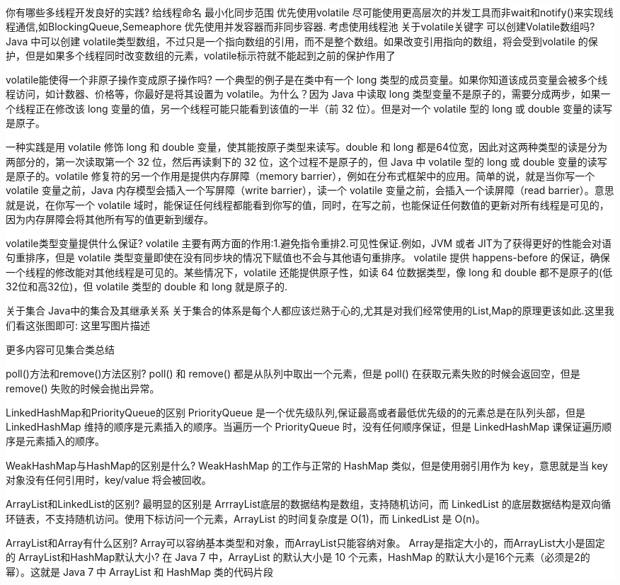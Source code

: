 你有哪些多线程开发良好的实践?
给线程命名
最小化同步范围
优先使用volatile
尽可能使用更高层次的并发工具而非wait和notify()来实现线程通信,如BlockingQueue,Semeaphore
优先使用并发容器而非同步容器.
考虑使用线程池
关于volatile关键字
可以创建Volatile数组吗?
Java 中可以创建 volatile类型数组，不过只是一个指向数组的引用，而不是整个数组。如果改变引用指向的数组，将会受到volatile 的保护，但是如果多个线程同时改变数组的元素，volatile标示符就不能起到之前的保护作用了

volatile能使得一个非原子操作变成原子操作吗?
一个典型的例子是在类中有一个 long 类型的成员变量。如果你知道该成员变量会被多个线程访问，如计数器、价格等，你最好是将其设置为 volatile。为什么？因为 Java 中读取 long 类型变量不是原子的，需要分成两步，如果一个线程正在修改该 long 变量的值，另一个线程可能只能看到该值的一半（前 32 位）。但是对一个 volatile 型的 long 或 double 变量的读写是原子。

一种实践是用 volatile 修饰 long 和 double 变量，使其能按原子类型来读写。double 和 long 都是64位宽，因此对这两种类型的读是分为两部分的，第一次读取第一个 32 位，然后再读剩下的 32 位，这个过程不是原子的，但 Java 中 volatile 型的 long 或 double 变量的读写是原子的。volatile 修复符的另一个作用是提供内存屏障（memory barrier），例如在分布式框架中的应用。简单的说，就是当你写一个 volatile 变量之前，Java 内存模型会插入一个写屏障（write barrier），读一个 volatile 变量之前，会插入一个读屏障（read barrier）。意思就是说，在你写一个 volatile 域时，能保证任何线程都能看到你写的值，同时，在写之前，也能保证任何数值的更新对所有线程是可见的，因为内存屏障会将其他所有写的值更新到缓存。

volatile类型变量提供什么保证?
volatile 主要有两方面的作用:1.避免指令重排2.可见性保证.例如，JVM 或者 JIT为了获得更好的性能会对语句重排序，但是 volatile 类型变量即使在没有同步块的情况下赋值也不会与其他语句重排序。 volatile 提供 happens-before 的保证，确保一个线程的修改能对其他线程是可见的。某些情况下，volatile 还能提供原子性，如读 64 位数据类型，像 long 和 double 都不是原子的(低32位和高32位)，但 volatile 类型的 double 和 long 就是原子的.

关于集合
Java中的集合及其继承关系
关于集合的体系是每个人都应该烂熟于心的,尤其是对我们经常使用的List,Map的原理更该如此.这里我们看这张图即可: 
这里写图片描述

更多内容可见集合类总结

poll()方法和remove()方法区别?
poll() 和 remove() 都是从队列中取出一个元素，但是 poll() 在获取元素失败的时候会返回空，但是 remove() 失败的时候会抛出异常。

LinkedHashMap和PriorityQueue的区别
PriorityQueue 是一个优先级队列,保证最高或者最低优先级的的元素总是在队列头部，但是 LinkedHashMap 维持的顺序是元素插入的顺序。当遍历一个 PriorityQueue 时，没有任何顺序保证，但是 LinkedHashMap 课保证遍历顺序是元素插入的顺序。

WeakHashMap与HashMap的区别是什么?
WeakHashMap 的工作与正常的 HashMap 类似，但是使用弱引用作为 key，意思就是当 key 对象没有任何引用时，key/value 将会被回收。

ArrayList和LinkedList的区别?
最明显的区别是 ArrrayList底层的数据结构是数组，支持随机访问，而 LinkedList 的底层数据结构是双向循环链表，不支持随机访问。使用下标访问一个元素，ArrayList 的时间复杂度是 O(1)，而 LinkedList 是 O(n)。

ArrayList和Array有什么区别?
Array可以容纳基本类型和对象，而ArrayList只能容纳对象。
Array是指定大小的，而ArrayList大小是固定的
ArrayList和HashMap默认大小?
在 Java 7 中，ArrayList 的默认大小是 10 个元素，HashMap 的默认大小是16个元素（必须是2的幂）。这就是 Java 7 中 ArrayList 和 HashMap 类的代码片段
